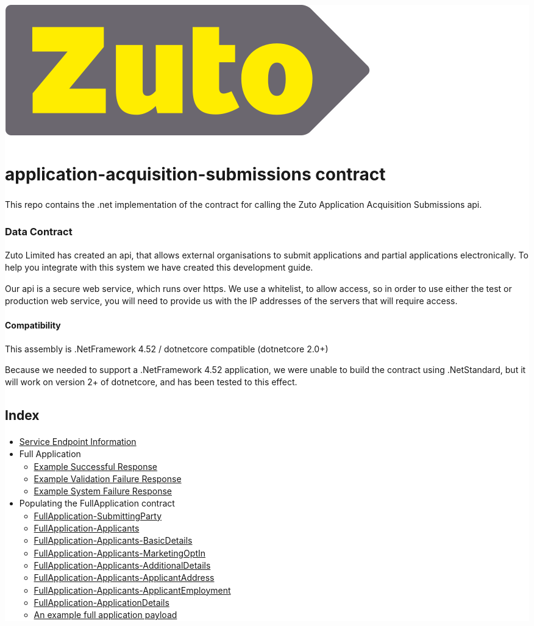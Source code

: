 ![Zuto](zuto.png?raw=true)

# application-acquisition-submissions contract

This repo contains the .net implementation of the contract for calling the Zuto Application Acquisition Submissions api. 

### Data Contract

Zuto Limited has created an api, that allows external organisations to submit applications and partial applications electronically.
To help you integrate with this system we have created this development guide.

Our api is a secure web service, which runs over https.
We use a whitelist, to allow access, so in order to use either the test or production web service, you will need to provide us with the IP addresses of the servers that will require access.

#### Compatibility

This assembly is .NetFramework 4.52 / dotnetcore compatible (dotnetcore 2.0+)

Because we needed to support a .NetFramework 4.52 application, we were unable to build the contract using .NetStandard, but it will work on version 2+ of dotnetcore, and has been tested to this effect.



## Index

- [Service Endpoint Information](#service-endpoint-information)
- Full Application
    - [Example Successful Response](#example-successful-response)
    - [Example Validation Failure Response](#example-validation-failure-response)
    - [Example System Failure Response](#example-system-failure-response)
- Populating the FullApplication contract
    - [FullApplication-SubmittingParty](#fullapplication-submittingparty)
    - [FullApplication-Applicants](#fullapplication-applicants)
    - [FullApplication-Applicants-BasicDetails](#fullapplication-applicants-basicdetails)
    - [FullApplication-Applicants-MarketingOptIn](#fullapplication-applicants-marketingoptin)
    - [FullApplication-Applicants-AdditionalDetails](#fullapplication-applicants-additionaldetails)
    - [FullApplication-Applicants-ApplicantAddress](#fullapplication-applicants-applicantaddress)
    - [FullApplication-Applicants-ApplicantEmployment](#fullapplication-applicants-applicantemployment)
    - [FullApplication-ApplicationDetails](#fullapplication-applicants-applicationdetails)
    - [An example full application payload](#an-example-full-application-payload)
